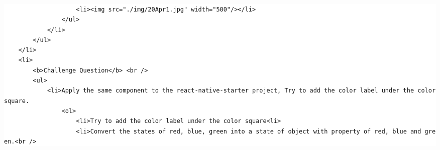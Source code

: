                         <li><img src="./img/20Apr1.jpg" width="500"/></li>
                    </ul>
                </li>
            </ul>
        </li>
        <li>
            <b>Challenge Question</b> <br />
            <ul>
                <li>Apply the same component to the react-native-starter project, Try to add the color label under the color square.
                    <ol>
                        <li>Try to add the color label under the color square<li>
                        <li>Convert the states of red, blue, green into a state of object with property of red, blue and green.<br />